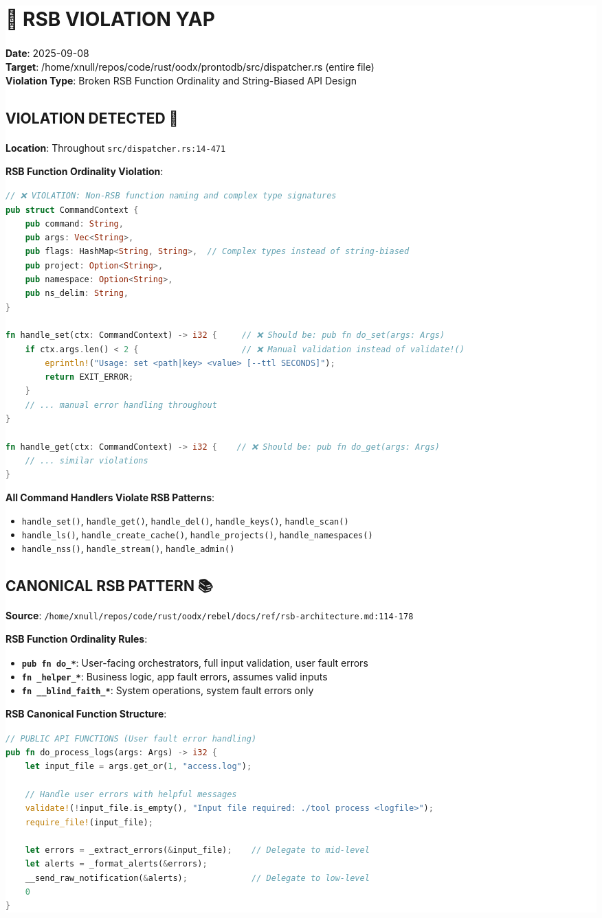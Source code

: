 # 🦊 RSB VIOLATION YAP
**Date**: 2025-09-08  
**Target**: /home/xnull/repos/code/rust/oodx/prontodb/src/dispatcher.rs (entire file)  
**Violation Type**: Broken RSB Function Ordinality and String-Biased API Design

## VIOLATION DETECTED 🚨

**Location**: Throughout `src/dispatcher.rs:14-471`

**RSB Function Ordinality Violation**:
```rust
// ❌ VIOLATION: Non-RSB function naming and complex type signatures
pub struct CommandContext {
    pub command: String,
    pub args: Vec<String>,
    pub flags: HashMap<String, String>,  // Complex types instead of string-biased
    pub project: Option<String>,
    pub namespace: Option<String>, 
    pub ns_delim: String,
}

fn handle_set(ctx: CommandContext) -> i32 {     // ❌ Should be: pub fn do_set(args: Args)
    if ctx.args.len() < 2 {                     // ❌ Manual validation instead of validate!()
        eprintln!("Usage: set <path|key> <value> [--ttl SECONDS]");
        return EXIT_ERROR;
    }
    // ... manual error handling throughout
}

fn handle_get(ctx: CommandContext) -> i32 {    // ❌ Should be: pub fn do_get(args: Args)
    // ... similar violations
}
```

**All Command Handlers Violate RSB Patterns**:
- `handle_set()`, `handle_get()`, `handle_del()`, `handle_keys()`, `handle_scan()`
- `handle_ls()`, `handle_create_cache()`, `handle_projects()`, `handle_namespaces()`
- `handle_nss()`, `handle_stream()`, `handle_admin()`

## CANONICAL RSB PATTERN 📚

**Source**: `/home/xnull/repos/code/rust/oodx/rebel/docs/ref/rsb-architecture.md:114-178`

**RSB Function Ordinality Rules**:
- **`pub fn do_*`**: User-facing orchestrators, full input validation, user fault errors
- **`fn _helper_*`**: Business logic, app fault errors, assumes valid inputs
- **`fn __blind_faith_*`**: System operations, system fault errors only

**RSB Canonical Function Structure**:
```rust
// PUBLIC API FUNCTIONS (User fault error handling)
pub fn do_process_logs(args: Args) -> i32 {
    let input_file = args.get_or(1, "access.log");
    
    // Handle user errors with helpful messages
    validate!(!input_file.is_empty(), "Input file required: ./tool process <logfile>");
    require_file!(input_file);
    
    let errors = _extract_errors(&input_file);    // Delegate to mid-level
    let alerts = _format_alerts(&errors);         
    __send_raw_notification(&alerts);             // Delegate to low-level
    0
}

```